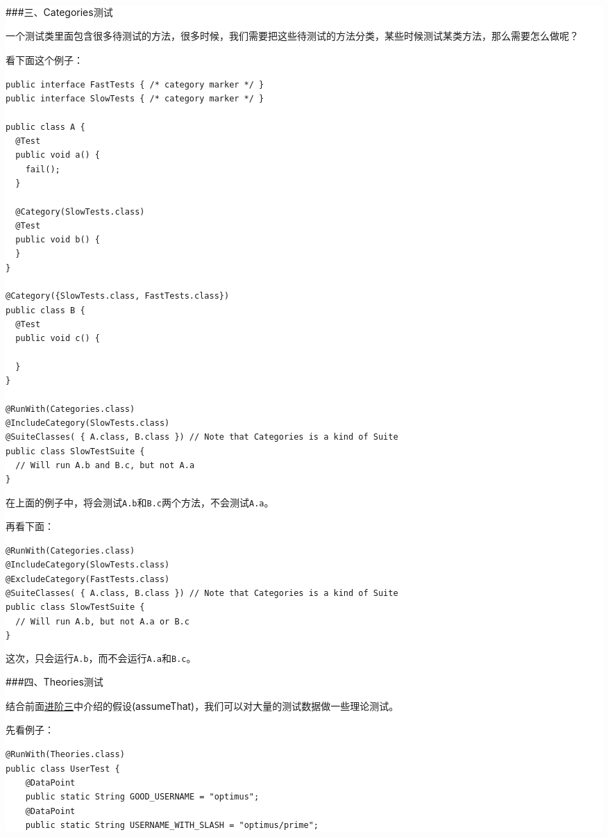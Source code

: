 ###<a name="3"></a>三、Categories测试

一个测试类里面包含很多待测试的方法，很多时候，我们需要把这些待测试的方法分类，某些时候测试某类方法，那么需要怎么做呢？

看下面这个例子：

    public interface FastTests { /* category marker */ }
    public interface SlowTests { /* category marker */ }
    
    public class A {
      @Test
      public void a() {
        fail();
      }
    
      @Category(SlowTests.class)
      @Test
      public void b() {
      }
    }
    
    @Category({SlowTests.class, FastTests.class})
    public class B {
      @Test
      public void c() {
    
      }
    }
    
    @RunWith(Categories.class)
    @IncludeCategory(SlowTests.class)
    @SuiteClasses( { A.class, B.class }) // Note that Categories is a kind of Suite
    public class SlowTestSuite {
      // Will run A.b and B.c, but not A.a
    }
    
在上面的例子中，将会测试`A.b`和`B.c`两个方法，不会测试`A.a`。

再看下面：
	
	@RunWith(Categories.class)
	@IncludeCategory(SlowTests.class)
	@ExcludeCategory(FastTests.class)
	@SuiteClasses( { A.class, B.class }) // Note that Categories is a kind of Suite
	public class SlowTestSuite {
	  // Will run A.b, but not A.a or B.c
	}
	
这次，只会运行`A.b`，而不会运行`A.a`和`B.c`。


###<a name="4"></a>四、Theories测试

结合前面[进阶三][3]中介绍的假设(assumeThat)，我们可以对大量的测试数据做一些理论测试。

先看例子：

    @RunWith(Theories.class)
    public class UserTest {
        @DataPoint
        public static String GOOD_USERNAME = "optimus";
        @DataPoint
        public static String USERNAME_WITH_SLASH = "optimus/prime";
    

[进阶一]: junit-usage-1.html
[3]: junit-usage-3.html